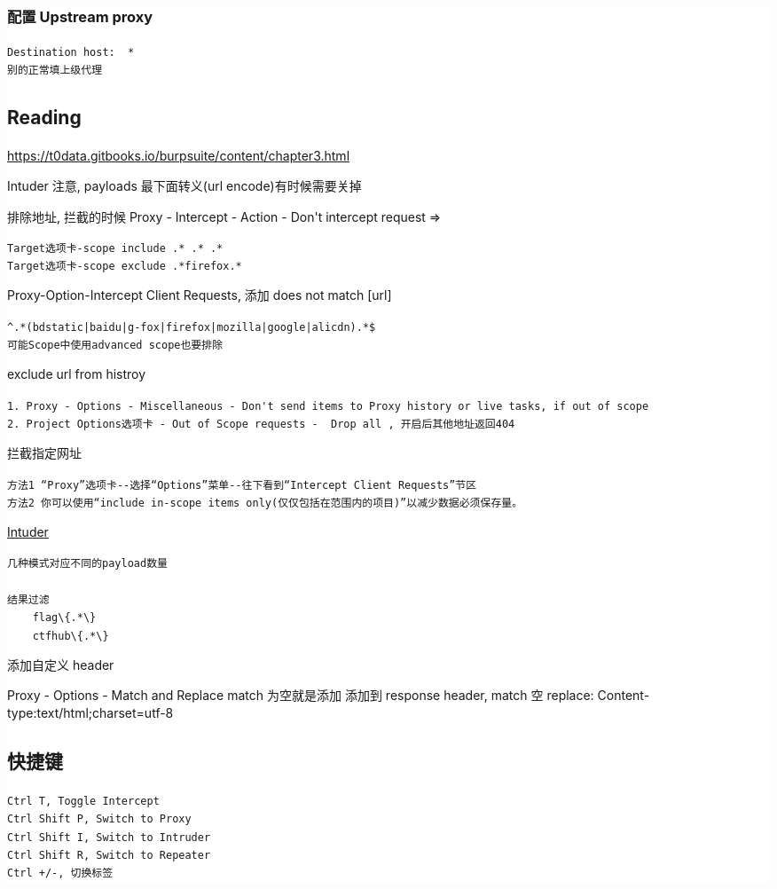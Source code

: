 ### 配置 Upstream proxy

```
Destination host:  *
别的正常填上级代理
```

## Reading

https://t0data.gitbooks.io/burpsuite/content/chapter3.html

Intuder 注意, payloads 最下面转义(url encode)有时候需要关掉

排除地址, 拦截的时候 Proxy - Intercept - Action - Don't intercept request =>

    Target选项卡-scope include .* .* .*
    Target选项卡-scope exclude .*firefox.*

Proxy-Option-Intercept Client Requests, 添加 does not match [url]

    ^.*(bdstatic|baidu|g-fox|firefox|mozilla|google|alicdn).*$
    可能Scope中使用advanced scope也要排除

exclude url from histroy

    1. Proxy - Options - Miscellaneous - Don't send items to Proxy history or live tasks, if out of scope
    2. Project Options选项卡 - Out of Scope requests -  Drop all , 开启后其他地址返回404

拦截指定网址

    方法1 “Proxy”选项卡--选择“Options”菜单--往下看到“Intercept Client Requests”节区
    方法2 你可以使用“include in-scope items only(仅仅包括在范围内的项目)”以减少数据必须保存量。

[Intuder](https://blog.51cto.com/laoyinga/2151018)

    几种模式对应不同的payload数量

    结果过滤
        flag\{.*\}
        ctfhub\{.*\}

添加自定义 header

Proxy - Options - Match and Replace
match 为空就是添加
添加到 response header, match 空
replace: Content-type:text/html;charset=utf-8

## 快捷键

```
Ctrl T, Toggle Intercept
Ctrl Shift P, Switch to Proxy
Ctrl Shift I, Switch to Intruder
Ctrl Shift R, Switch to Repeater
Ctrl +/-, 切换标签
```
